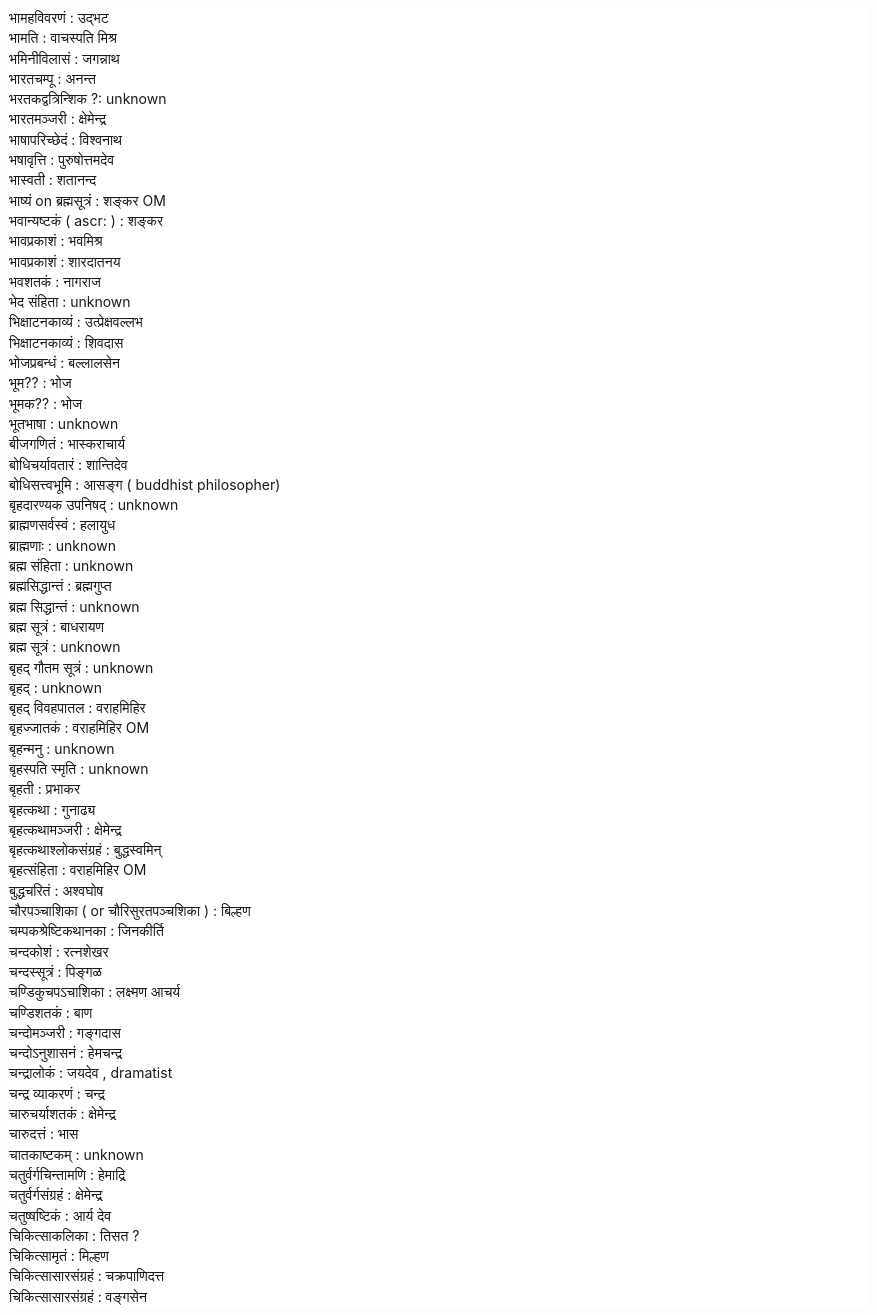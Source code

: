 भामहविवरणं  :  उद्भट  
भामति   :  वाचस्पति मिश्र  
भमिनीविलासं   :  जगन्नाथ  
भारतचम्पू  :  अनन्त  
भरतकद्वत्रिन्शिक  ?: unknown   
भारतमञ्जरी   :  क्षेमेन्द्र  
भाषापरिच्छेदं  :  विश्वनाथ  
भषावृत्ति  :  पुरुषोत्तमदेव  
भास्वती  :  शतानन्द  
भाष्यं  on  ब्रह्मसूत्रं   :  शङ्कर  OM   
भवान्यष्टकं  ( ascr: ) :  शङ्कर  
भावप्रकाशं  :  भवमिश्र  
भावप्रकाशं  :  शारदातनय  
भवशतकं  :  नागराज  
भेद संहिता  : unknown   
भिक्षाटनकाव्यं  :  उत्प्रेक्षवल्लभ  
भिक्षाटनकाव्यं   :  शिवदास  
भोजप्रबन्धं  :  बल्लालसेन  
भूम??   :  भोज  
भूमक??   :  भोज  
भूतभाषा  : unknown   
बीजगणितं  :  भास्कराचार्य  
बोधिचर्यावतारं   :  शान्तिदेव  
बोधिसत्त्वभूमि   :  आसङ्ग  ( buddhist philosopher)   
बृहदारण्यक उपनिषद्  : unknown   
ब्राह्मणसर्वस्वं  :  हलायुध  
ब्राह्मणाः  : unknown   
ब्रह्म संहिता  : unknown   
ब्रह्मसिद्धान्तं   :  ब्रह्मगुप्त  
ब्रह्म सिद्धान्तं  : unknown   
ब्रह्म सूत्रं  :  बाधरायण  
ब्रह्म सूत्रं  : unknown   
बृहद् गौतम सूत्रं  : unknown   
बृहद्  : unknown   
बृहद् विवहपातल   :  वराहमिहिर  
बृहज्जातकं   :  वराहमिहिर  OM   
बृहन्मनु  : unknown   
बृहस्पति स्मृति  : unknown   
बृहती  :  प्रभाकर  
बृहत्कथा  :  गुनाढ्य  
बृहत्कथामञ्जरी   :  क्षेमेन्द्र  
बृहत्कथाश्लोकसंग्रहं  :  बुद्धस्वमिन्  
बृहत्संहिता   :  वराहमिहिर  OM   
बुद्धचरितं   :  अश्वघोष  
चौरपञ्चाशिका  ( or  चौरिसुरतपञ्चशिका  ) :  बिल्हण  
चम्पकश्रेष्टिकथानका   :  जिनकीर्ति  
चन्दकोशं  :  रत्नशेखर  
चन्दस्सूत्रं  :  पिङ्गळ  
चण्डिकुचपऽचाशिका  :  लक्ष्मण आचर्य  
चण्डिशतकं  :  बाण  
चन्दोमञ्जरी  :  गङ्गदास  
चन्दोऽनुशासनं   :  हेमचन्द्र  
चन्द्रालोकं  :  जयदेव , dramatist   
चन्द्र व्याकरणं  :  चन्द्र  
चारुचर्याशतकं   :  क्षेमेन्द्र  
चारुदत्तं   :  भास  
चातकाष्टकम्  : unknown   
चतुर्वर्गचिन्तामणि   :  हेमाद्रि  
चतुर्वर्गसंग्रहं   :  क्षेमेन्द्र  
चतुष्षष्टिकं   :  आर्य देव  
चिकित्साकलिका  :  तिसत ?  
चिकित्सामृतं  :  मिल्हण  
चिकित्सासारसंग्रहं  :  चक्रपाणिदत्त  
चिकित्सासारसंग्रहं  :  वङ्गसेन  